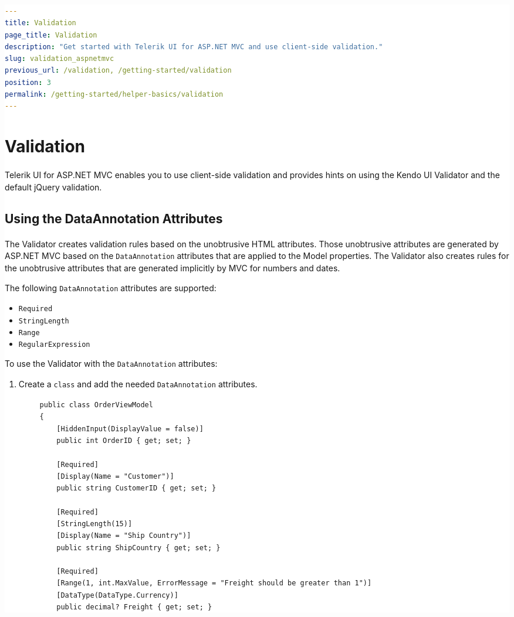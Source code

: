 ```yaml
---
title: Validation
page_title: Validation
description: "Get started with Telerik UI for ASP.NET MVC and use client-side validation."
slug: validation_aspnetmvc
previous_url: /validation, /getting-started/validation
position: 3
permalink: /getting-started/helper-basics/validation
---
```


# Validation

Telerik UI for ASP.NET MVC enables you to use client-side validation and provides hints on using the Kendo UI Validator and the default jQuery validation.

## Using the DataAnnotation Attributes

The Validator creates validation rules based on the unobtrusive HTML attributes. Those unobtrusive attributes are generated by ASP.NET MVC based on the `DataAnnotation` attributes that are applied to the Model properties. The Validator also creates rules for the unobtrusive attributes that are generated implicitly by MVC for numbers and dates.

The following `DataAnnotation` attributes are supported:

- `Required`
- `StringLength`
- `Range`
- `RegularExpression`

To use the Validator with the `DataAnnotation` attributes:

1. Create a `class` and add the needed `DataAnnotation` attributes.

            public class OrderViewModel
            {
                [HiddenInput(DisplayValue = false)]
                public int OrderID { get; set; }

                [Required]
                [Display(Name = "Customer")]
                public string CustomerID { get; set; }

				[Required]
                [StringLength(15)]
                [Display(Name = "Ship Country")]
                public string ShipCountry { get; set; }

				[Required]
                [Range(1, int.MaxValue, ErrorMessage = "Freight should be greater than 1")]
                [DataType(DataType.Currency)]
                public decimal? Freight { get; set; }
